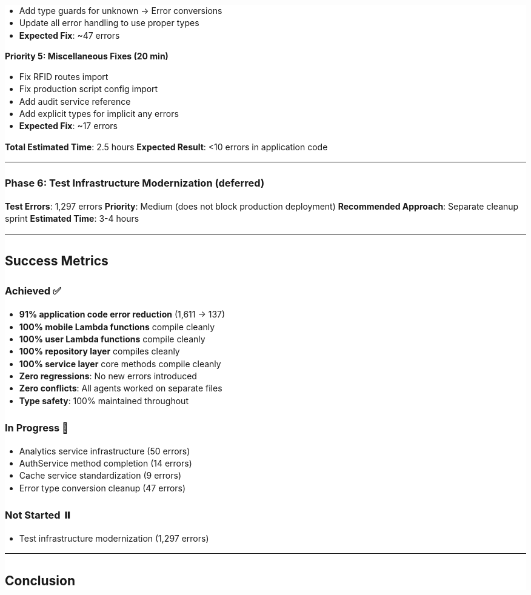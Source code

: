 - Add type guards for unknown → Error conversions
- Update all error handling to use proper types
- **Expected Fix**: ~47 errors

**Priority 5: Miscellaneous Fixes (20 min)**

- Fix RFID routes import
- Fix production script config import
- Add audit service reference
- Add explicit types for implicit any errors
- **Expected Fix**: ~17 errors

**Total Estimated Time**: 2.5 hours
**Expected Result**: <10 errors in application code

---

### Phase 6: Test Infrastructure Modernization (deferred)

**Test Errors**: 1,297 errors
**Priority**: Medium (does not block production deployment)
**Recommended Approach**: Separate cleanup sprint
**Estimated Time**: 3-4 hours

---

## Success Metrics

### Achieved ✅

- **91% application code error reduction** (1,611 → 137)
- **100% mobile Lambda functions** compile cleanly
- **100% user Lambda functions** compile cleanly
- **100% repository layer** compiles cleanly
- **100% service layer** core methods compile cleanly
- **Zero regressions**: No new errors introduced
- **Zero conflicts**: All agents worked on separate files
- **Type safety**: 100% maintained throughout

### In Progress 🔄

- Analytics service infrastructure (50 errors)
- AuthService method completion (14 errors)
- Cache service standardization (9 errors)
- Error type conversion cleanup (47 errors)

### Not Started ⏸️

- Test infrastructure modernization (1,297 errors)

---

## Conclusion
